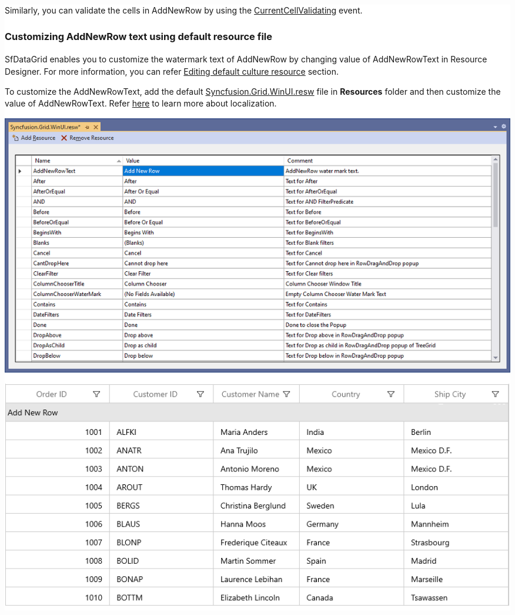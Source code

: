 Similarly, you can validate the cells in AddNewRow by using the [CurrentCellValidating](https://help.syncfusion.com/cr/winui/Syncfusion.UI.Xaml.DataGrid.SfDataGrid.html#Syncfusion_UI_Xaml_DataGrid_SfDataGrid_CurrentCellActivating) event.

### Customizing AddNewRow text using default resource file

SfDataGrid enables you to customize the watermark text of AddNewRow by changing value of AddNewRowText in Resource Designer. For more information, you can refer [Editing default culture resource](https://help.syncfusion.com/winui/localization#editing-default-culture-strings) section.

To customize the AddNewRowText, add the default [Syncfusion.Grid.WinUI.resw](https://github.com/syncfusion/winui-controls-localization-resource-files) file in **Resources** folder and then customize the value of AddNewRowText. Refer [here](https://help.syncfusion.com/winui/localization) to learn more about localization. 

![WinUI DataGrid resources](Data-Manipulation_images/Data-Manipulation_img4.png)

![WinUI DataGrid - Add new row text localized](Data-Manipulation_images/Data-Manipulation_img5.png)
